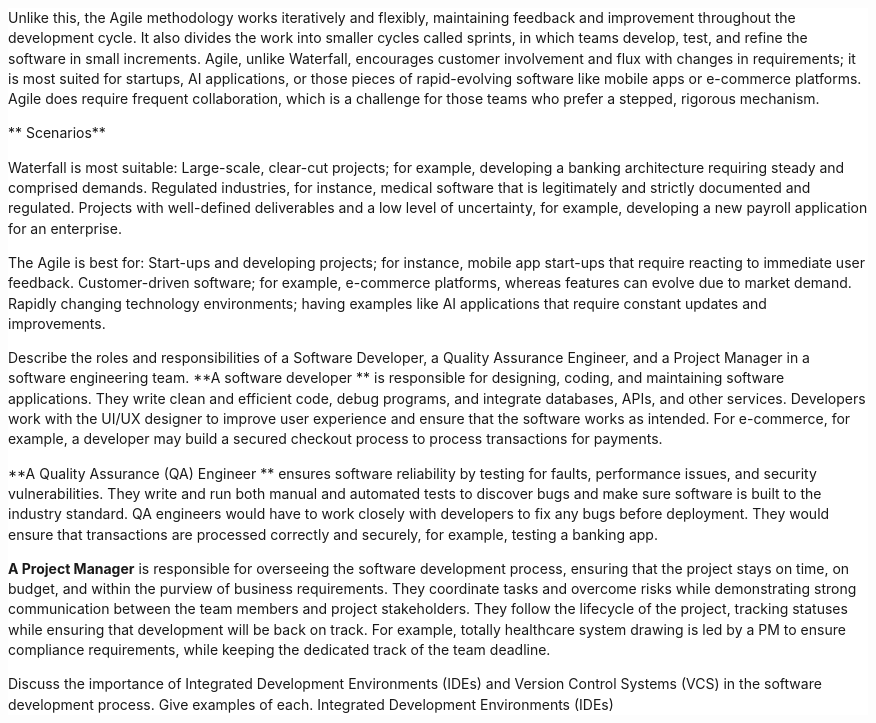 Unlike this, the Agile methodology works iteratively and flexibly, maintaining feedback and improvement throughout the development cycle. It also divides the work into smaller cycles called sprints, in which teams develop, test, and refine the software in small increments. Agile, unlike Waterfall, encourages customer involvement and flux with changes in requirements; it is most suited for startups, AI applications, or those pieces of rapid-evolving software like mobile apps or e-commerce platforms. Agile does require frequent collaboration, which is a challenge for those teams who prefer a stepped, rigorous mechanism. 

** Scenarios**

Waterfall is most suitable:
Large-scale, clear-cut projects; for example, developing a banking architecture requiring steady and comprised demands.
Regulated industries, for instance, medical software that is legitimately and strictly documented and regulated.
Projects with well-defined deliverables and a low level of uncertainty, for example, developing a new payroll application for an enterprise.

The Agile is best for:
Start-ups and developing projects; for instance, mobile app start-ups that require reacting to immediate user feedback.
Customer-driven software; for example, e-commerce platforms, whereas features can evolve due to market demand.
Rapidly changing technology environments; having examples like AI applications that require constant updates and improvements.
 


Describe the roles and responsibilities of a Software Developer, a Quality Assurance Engineer, and a Project Manager in a software engineering team.
**A software developer **
is responsible for designing, coding, and maintaining software applications. They write clean and efficient code, debug programs, and integrate databases, APIs, and other services. Developers work with the UI/UX designer to improve user experience and ensure that the software works as intended. For e-commerce, for example, a developer may build a secured checkout process to process transactions for payments.

**A Quality Assurance (QA) Engineer **
ensures software reliability by testing for faults, performance issues, and security vulnerabilities. They write and run both manual and automated tests to discover bugs and make sure software is built to the industry standard. QA engineers would have to work closely with developers to fix any bugs before deployment. They would ensure that transactions are processed correctly and securely, for example, testing a banking app.

**A Project Manager**
is responsible for overseeing the software development process, ensuring that the project stays on time, on budget, and within the purview of business requirements. They coordinate tasks and overcome risks while demonstrating strong communication between the team members and project stakeholders. They follow the lifecycle of the project, tracking statuses while ensuring that development will be back on track. For example, totally healthcare system drawing is led by a PM to ensure compliance requirements, while keeping the dedicated track of the team deadline. 


Discuss the importance of Integrated Development Environments (IDEs) and Version Control Systems (VCS) in the software development process. Give examples of each.
Integrated Development Environments (IDEs)
